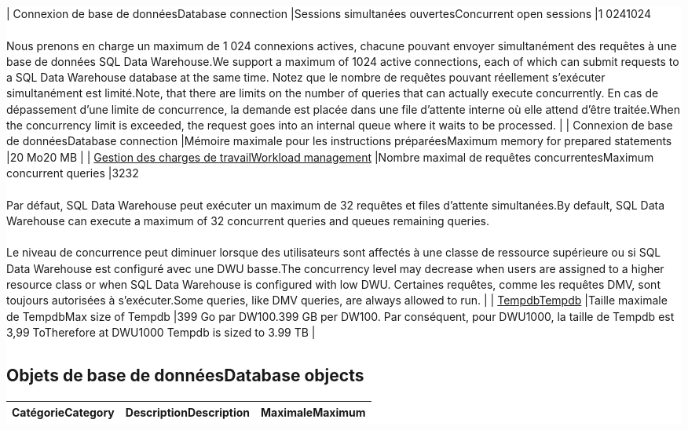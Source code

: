 | <span data-ttu-id="7c53e-121">Connexion de base de données</span><span class="sxs-lookup"><span data-stu-id="7c53e-121">Database connection</span></span> |<span data-ttu-id="7c53e-122">Sessions simultanées ouvertes</span><span class="sxs-lookup"><span data-stu-id="7c53e-122">Concurrent open sessions</span></span> |<span data-ttu-id="7c53e-123">1 024</span><span class="sxs-lookup"><span data-stu-id="7c53e-123">1024</span></span><br/><br/><span data-ttu-id="7c53e-124">Nous prenons en charge un maximum de 1 024 connexions actives, chacune pouvant envoyer simultanément des requêtes à une base de données SQL Data Warehouse.</span><span class="sxs-lookup"><span data-stu-id="7c53e-124">We support a maximum of 1024 active connections, each of which can submit requests to a SQL Data Warehouse database at the same time.</span></span> <span data-ttu-id="7c53e-125">Notez que le nombre de requêtes pouvant réellement s’exécuter simultanément est limité.</span><span class="sxs-lookup"><span data-stu-id="7c53e-125">Note, that there are limits on the number of queries that can actually execute concurrently.</span></span> <span data-ttu-id="7c53e-126">En cas de dépassement d’une limite de concurrence, la demande est placée dans une file d’attente interne où elle attend d’être traitée.</span><span class="sxs-lookup"><span data-stu-id="7c53e-126">When the concurrency limit is exceeded, the request goes into an internal queue where it waits to be processed.</span></span> |
| <span data-ttu-id="7c53e-127">Connexion de base de données</span><span class="sxs-lookup"><span data-stu-id="7c53e-127">Database connection</span></span> |<span data-ttu-id="7c53e-128">Mémoire maximale pour les instructions préparées</span><span class="sxs-lookup"><span data-stu-id="7c53e-128">Maximum memory for prepared statements</span></span> |<span data-ttu-id="7c53e-129">20 Mo</span><span class="sxs-lookup"><span data-stu-id="7c53e-129">20 MB</span></span> |
| <span data-ttu-id="7c53e-130">[Gestion des charges de travail][Workload management]</span><span class="sxs-lookup"><span data-stu-id="7c53e-130">[Workload management][Workload management]</span></span> |<span data-ttu-id="7c53e-131">Nombre maximal de requêtes concurrentes</span><span class="sxs-lookup"><span data-stu-id="7c53e-131">Maximum concurrent queries</span></span> |<span data-ttu-id="7c53e-132">32</span><span class="sxs-lookup"><span data-stu-id="7c53e-132">32</span></span><br/><br/> <span data-ttu-id="7c53e-133">Par défaut, SQL Data Warehouse peut exécuter un maximum de 32 requêtes et files d’attente simultanées.</span><span class="sxs-lookup"><span data-stu-id="7c53e-133">By default, SQL Data Warehouse can execute a maximum of 32 concurrent queries and queues remaining queries.</span></span><br/><br/><span data-ttu-id="7c53e-134">Le niveau de concurrence peut diminuer lorsque des utilisateurs sont affectés à une classe de ressource supérieure ou si SQL Data Warehouse est configuré avec une DWU basse.</span><span class="sxs-lookup"><span data-stu-id="7c53e-134">The concurrency level may decrease when users are assigned to a higher resource class or when SQL Data Warehouse is configured with low DWU.</span></span> <span data-ttu-id="7c53e-135">Certaines requêtes, comme les requêtes DMV, sont toujours autorisées à s’exécuter.</span><span class="sxs-lookup"><span data-stu-id="7c53e-135">Some queries, like DMV queries, are always allowed to run.</span></span> |
| <span data-ttu-id="7c53e-136">[Tempdb][Tempdb]</span><span class="sxs-lookup"><span data-stu-id="7c53e-136">[Tempdb][Tempdb]</span></span> |<span data-ttu-id="7c53e-137">Taille maximale de Tempdb</span><span class="sxs-lookup"><span data-stu-id="7c53e-137">Max size of Tempdb</span></span> |<span data-ttu-id="7c53e-138">399 Go par DW100.</span><span class="sxs-lookup"><span data-stu-id="7c53e-138">399 GB per DW100.</span></span> <span data-ttu-id="7c53e-139">Par conséquent, pour DWU1000, la taille de Tempdb est 3,99 To</span><span class="sxs-lookup"><span data-stu-id="7c53e-139">Therefore at DWU1000 Tempdb is sized to 3.99 TB</span></span> |

## <a name="database-objects"></a><span data-ttu-id="7c53e-140">Objets de base de données</span><span class="sxs-lookup"><span data-stu-id="7c53e-140">Database objects</span></span>
| <span data-ttu-id="7c53e-141">Catégorie</span><span class="sxs-lookup"><span data-stu-id="7c53e-141">Category</span></span> | <span data-ttu-id="7c53e-142">Description</span><span class="sxs-lookup"><span data-stu-id="7c53e-142">Description</span></span> | <span data-ttu-id="7c53e-143">Maximale</span><span class="sxs-lookup"><span data-stu-id="7c53e-143">Maximum</span></span> |
|:--- |:--- |:--- |

[Data Warehouse Units (DWU)]: ./sql-data-warehouse-overview-what-is.md
[SQL Data Warehouse reference overview]: ./sql-data-warehouse-overview-reference.md
[Workload management]: ./sql-data-warehouse-develop-concurrency.md
[Tempdb]: ./sql-data-warehouse-tables-temporary.md
[data type]: ./sql-data-warehouse-tables-data-types.md
[creating a support ticket]: /sql-data-warehouse-get-started-create-support-ticket.md
[Row-Overflow Data Exceeding 8 KB]: https://msdn.microsoft.com/library/ms186981.aspx
[Internal error: An expression services limit has been reached]: https://support.microsoft.com/kb/913050